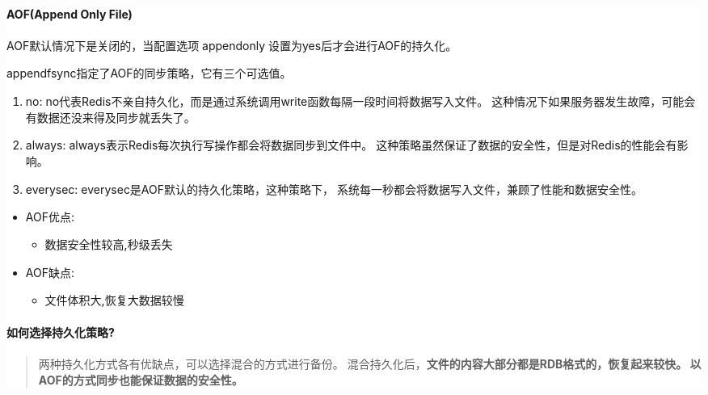 #### AOF(Append Only File)

AOF默认情况下是关闭的，当配置选项 appendonly 设置为yes后才会进行AOF的持久化。

appendfsync指定了AOF的同步策略，它有三个可选值。

1. no: no代表Redis不亲自持久化，而是通过系统调用write函数每隔一段时间将数据写入文件。
这种情况下如果服务器发生故障，可能会有数据还没来得及同步就丢失了。

2. always: always表示Redis每次执行写操作都会将数据同步到文件中。
这种策略虽然保证了数据的安全性，但是对Redis的性能会有影响。

3. everysec: everysec是AOF默认的持久化策略，这种策略下，
系统每一秒都会将数据写入文件，兼顾了性能和数据安全性。


- AOF优点:
 
  - 数据安全性较高,秒级丢失

- AOF缺点:

  - 文件体积大,恢复大数据较慢
  
#### 如何选择持久化策略?
>两种持久化方式各有优缺点，可以选择混合的方式进行备份。
>混合持久化后，**文件的内容大部分都是RDB格式的，恢复起来较快。
>以AOF的方式同步也能保证数据的安全性。**

